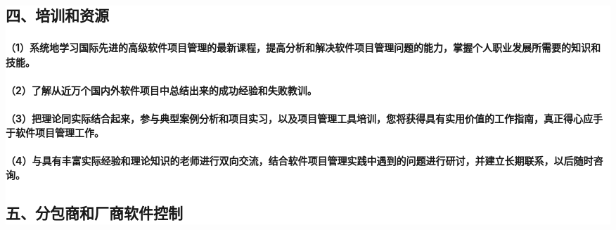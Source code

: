 ## 四、培训和资源
#### （1）系统地学习国际先进的高级软件项目管理的最新课程，提高分析和解决软件项目管理问题的能力，掌握个人职业发展所需要的知识和技能。
#### （2）了解从近万个国内外软件项目中总结出来的成功经验和失败教训。
#### （3）把理论同实际结合起来，参与典型案例分析和项目实习，以及项目管理工具培训，您将获得具有实用价值的工作指南，真正得心应手于软件项目管理工作。
#### （4）与具有丰富实际经验和理论知识的老师进行双向交流，结合软件项目管理实践中遇到的问题进行研讨，并建立长期联系，以后随时咨询。
## 五、分包商和厂商软件控制